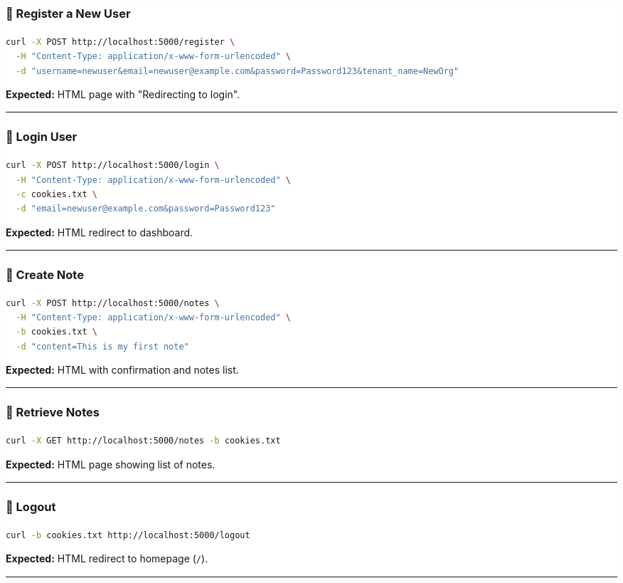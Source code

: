 ### 🔐 Register a New User

```bash
curl -X POST http://localhost:5000/register \
  -H "Content-Type: application/x-www-form-urlencoded" \
  -d "username=newuser&email=newuser@example.com&password=Password123&tenant_name=NewOrg"
```

**Expected:** HTML page with "Redirecting to login".

---

### 🔑 Login User

```bash
curl -X POST http://localhost:5000/login \
  -H "Content-Type: application/x-www-form-urlencoded" \
  -c cookies.txt \
  -d "email=newuser@example.com&password=Password123"
```

**Expected:** HTML redirect to dashboard.

---

### 📝 Create Note

```bash
curl -X POST http://localhost:5000/notes \
  -H "Content-Type: application/x-www-form-urlencoded" \
  -b cookies.txt \
  -d "content=This is my first note"
```

**Expected:** HTML with confirmation and notes list.

---

### 📄 Retrieve Notes

```bash
curl -X GET http://localhost:5000/notes -b cookies.txt
```

**Expected:** HTML page showing list of notes.

---

### 🚪 Logout

```bash
curl -b cookies.txt http://localhost:5000/logout
```

**Expected:** HTML redirect to homepage (`/`).

---
